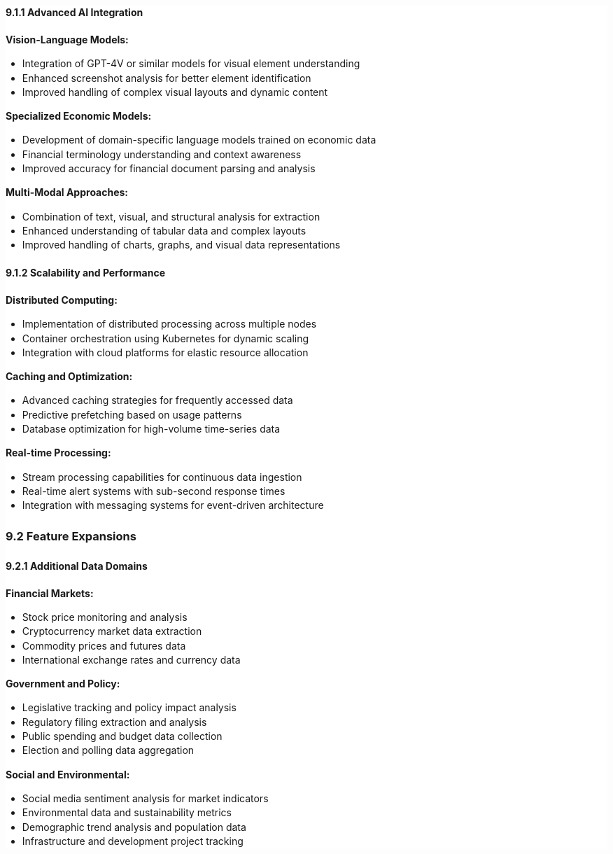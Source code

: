 #### 9.1.1 Advanced AI Integration

**Vision-Language Models:**
- Integration of GPT-4V or similar models for visual element understanding
- Enhanced screenshot analysis for better element identification
- Improved handling of complex visual layouts and dynamic content

**Specialized Economic Models:**
- Development of domain-specific language models trained on economic data
- Financial terminology understanding and context awareness
- Improved accuracy for financial document parsing and analysis

**Multi-Modal Approaches:**
- Combination of text, visual, and structural analysis for extraction
- Enhanced understanding of tabular data and complex layouts
- Improved handling of charts, graphs, and visual data representations

#### 9.1.2 Scalability and Performance

**Distributed Computing:**
- Implementation of distributed processing across multiple nodes
- Container orchestration using Kubernetes for dynamic scaling
- Integration with cloud platforms for elastic resource allocation

**Caching and Optimization:**
- Advanced caching strategies for frequently accessed data
- Predictive prefetching based on usage patterns
- Database optimization for high-volume time-series data

**Real-time Processing:**
- Stream processing capabilities for continuous data ingestion
- Real-time alert systems with sub-second response times
- Integration with messaging systems for event-driven architecture

### 9.2 Feature Expansions

#### 9.2.1 Additional Data Domains

**Financial Markets:**
- Stock price monitoring and analysis
- Cryptocurrency market data extraction
- Commodity prices and futures data
- International exchange rates and currency data

**Government and Policy:**
- Legislative tracking and policy impact analysis
- Regulatory filing extraction and analysis
- Public spending and budget data collection
- Election and polling data aggregation

**Social and Environmental:**
- Social media sentiment analysis for market indicators
- Environmental data and sustainability metrics
- Demographic trend analysis and population data
- Infrastructure and development project tracking
